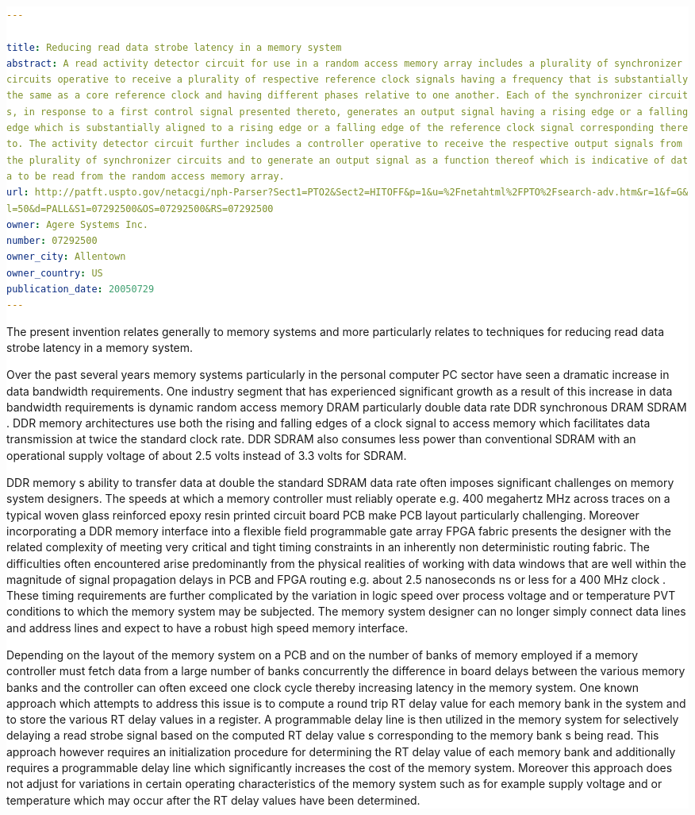 ```yaml
---

title: Reducing read data strobe latency in a memory system
abstract: A read activity detector circuit for use in a random access memory array includes a plurality of synchronizer circuits operative to receive a plurality of respective reference clock signals having a frequency that is substantially the same as a core reference clock and having different phases relative to one another. Each of the synchronizer circuits, in response to a first control signal presented thereto, generates an output signal having a rising edge or a falling edge which is substantially aligned to a rising edge or a falling edge of the reference clock signal corresponding thereto. The activity detector circuit further includes a controller operative to receive the respective output signals from the plurality of synchronizer circuits and to generate an output signal as a function thereof which is indicative of data to be read from the random access memory array.
url: http://patft.uspto.gov/netacgi/nph-Parser?Sect1=PTO2&Sect2=HITOFF&p=1&u=%2Fnetahtml%2FPTO%2Fsearch-adv.htm&r=1&f=G&l=50&d=PALL&S1=07292500&OS=07292500&RS=07292500
owner: Agere Systems Inc.
number: 07292500
owner_city: Allentown
owner_country: US
publication_date: 20050729
---
```

The present invention relates generally to memory systems and more particularly relates to techniques for reducing read data strobe latency in a memory system.

Over the past several years memory systems particularly in the personal computer PC sector have seen a dramatic increase in data bandwidth requirements. One industry segment that has experienced significant growth as a result of this increase in data bandwidth requirements is dynamic random access memory DRAM particularly double data rate DDR synchronous DRAM SDRAM . DDR memory architectures use both the rising and falling edges of a clock signal to access memory which facilitates data transmission at twice the standard clock rate. DDR SDRAM also consumes less power than conventional SDRAM with an operational supply voltage of about 2.5 volts instead of 3.3 volts for SDRAM.

DDR memory s ability to transfer data at double the standard SDRAM data rate often imposes significant challenges on memory system designers. The speeds at which a memory controller must reliably operate e.g. 400 megahertz MHz across traces on a typical woven glass reinforced epoxy resin printed circuit board PCB make PCB layout particularly challenging. Moreover incorporating a DDR memory interface into a flexible field programmable gate array FPGA fabric presents the designer with the related complexity of meeting very critical and tight timing constraints in an inherently non deterministic routing fabric. The difficulties often encountered arise predominantly from the physical realities of working with data windows that are well within the magnitude of signal propagation delays in PCB and FPGA routing e.g. about 2.5 nanoseconds ns or less for a 400 MHz clock . These timing requirements are further complicated by the variation in logic speed over process voltage and or temperature PVT conditions to which the memory system may be subjected. The memory system designer can no longer simply connect data lines and address lines and expect to have a robust high speed memory interface.

Depending on the layout of the memory system on a PCB and on the number of banks of memory employed if a memory controller must fetch data from a large number of banks concurrently the difference in board delays between the various memory banks and the controller can often exceed one clock cycle thereby increasing latency in the memory system. One known approach which attempts to address this issue is to compute a round trip RT delay value for each memory bank in the system and to store the various RT delay values in a register. A programmable delay line is then utilized in the memory system for selectively delaying a read strobe signal based on the computed RT delay value s corresponding to the memory bank s being read. This approach however requires an initialization procedure for determining the RT delay value of each memory bank and additionally requires a programmable delay line which significantly increases the cost of the memory system. Moreover this approach does not adjust for variations in certain operating characteristics of the memory system such as for example supply voltage and or temperature which may occur after the RT delay values have been determined.
